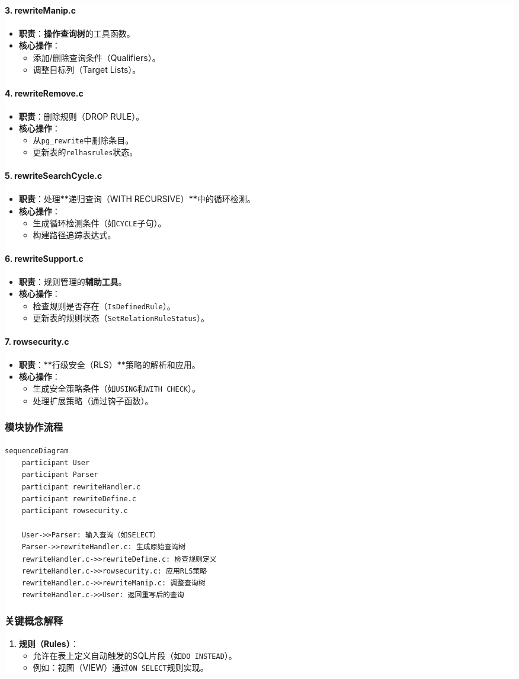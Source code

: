 #### 3. **rewriteManip.c**  
- **职责**：**操作查询树**的工具函数。  
- **核心操作**：  
  - 添加/删除查询条件（Qualifiers）。  
  - 调整目标列（Target Lists）。  
  
#### 4. **rewriteRemove.c**  
- **职责**：删除规则（DROP RULE）。  
- **核心操作**：  
  - 从`pg_rewrite`中删除条目。  
  - 更新表的`relhasrules`状态。  
  
#### 5. **rewriteSearchCycle.c**  
- **职责**：处理**递归查询（WITH RECURSIVE）**中的循环检测。  
- **核心操作**：  
  - 生成循环检测条件（如`CYCLE`子句）。  
  - 构建路径追踪表达式。  
  
#### 6. **rewriteSupport.c**  
- **职责**：规则管理的**辅助工具**。  
- **核心操作**：  
  - 检查规则是否存在（`IsDefinedRule`）。  
  - 更新表的规则状态（`SetRelationRuleStatus`）。  
  
#### 7. **rowsecurity.c**  
- **职责**：**行级安全（RLS）**策略的解析和应用。  
- **核心操作**：  
  - 生成安全策略条件（如`USING`和`WITH CHECK`）。  
  - 处理扩展策略（通过钩子函数）。  
  
  
### 模块协作流程  
```mermaid  
sequenceDiagram  
    participant User  
    participant Parser  
    participant rewriteHandler.c  
    participant rewriteDefine.c  
    participant rowsecurity.c  
  
    User->>Parser: 输入查询（如SELECT）  
    Parser->>rewriteHandler.c: 生成原始查询树  
    rewriteHandler.c->>rewriteDefine.c: 检查规则定义  
    rewriteHandler.c->>rowsecurity.c: 应用RLS策略  
    rewriteHandler.c->>rewriteManip.c: 调整查询树  
    rewriteHandler.c->>User: 返回重写后的查询  
```  
  
  
### 关键概念解释  
1. **规则（Rules）**：  
   - 允许在表上定义自动触发的SQL片段（如`DO INSTEAD`）。  
   - 例如：视图（VIEW）通过`ON SELECT`规则实现。  
  